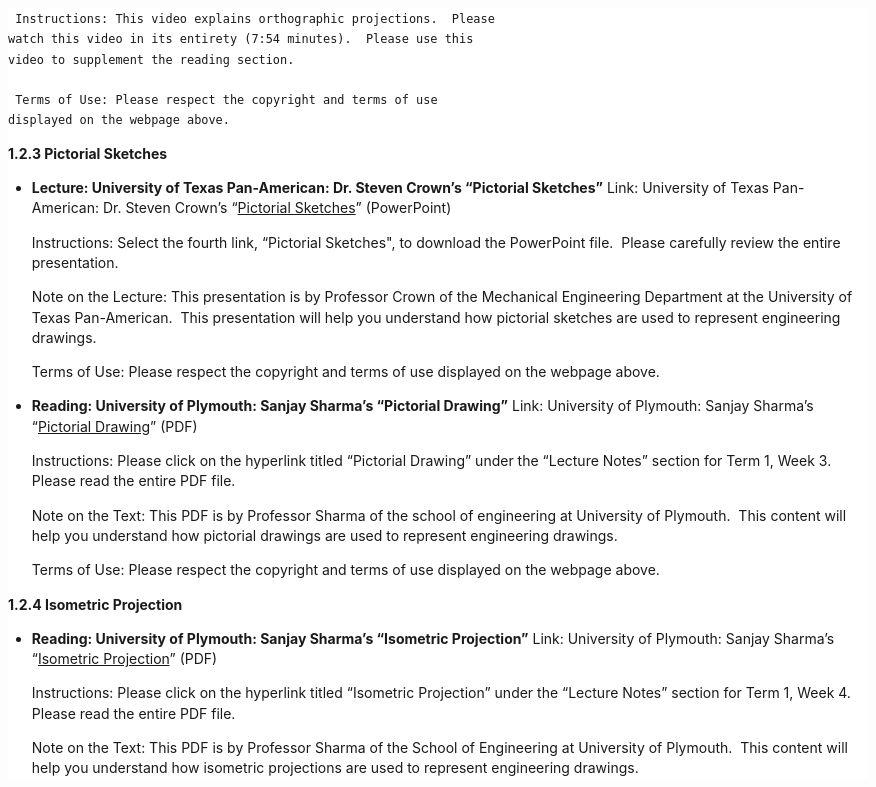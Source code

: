      Instructions: This video explains orthographic projections.  Please
    watch this video in its entirety (7:54 minutes).  Please use this
    video to supplement the reading section.  
      
     Terms of Use: Please respect the copyright and terms of use
    displayed on the webpage above.

**1.2.3 Pictorial Sketches** <span id="1.2.3"></span> 
-   **Lecture: University of Texas Pan-American: Dr. Steven Crown’s
    “Pictorial Sketches”**
    Link: University of Texas Pan-American: Dr. Steven Crown’s
    “[Pictorial
    Sketches](https://web.archive.org/web/20121028132631/http://crown.panam.edu/EG/notes/index.html)”
    (PowerPoint)  
      
     Instructions: Select the fourth link, “Pictorial Sketches", to
    download the PowerPoint file.  Please carefully review the entire
    presentation.  
      
     Note on the Lecture: This presentation is by Professor Crown of the
    Mechanical Engineering Department at the University of Texas
    Pan-American.  This presentation will help you understand how
    pictorial sketches are used to represent engineering drawings.  
      
     Terms of Use: Please respect the copyright and terms of use
    displayed on the webpage above.

-   **Reading: University of Plymouth: Sanjay Sharma’s “Pictorial
    Drawing”**
    Link: University of Plymouth: Sanjay Sharma’s “[Pictorial
    Drawing](http://www.tech.plymouth.ac.uk/dmme/dsgn131/)” (PDF)  
      
     Instructions: Please click on the hyperlink titled “Pictorial
    Drawing” under the “Lecture Notes” section for Term 1, Week 3. 
    Please read the entire PDF file.   
      
     Note on the Text: This PDF is by Professor Sharma of the school of
    engineering at University of Plymouth.  This content will help you
    understand how pictorial drawings are used to represent engineering
    drawings.  
      
     Terms of Use: Please respect the copyright and terms of use
    displayed on the webpage above.

**1.2.4 Isometric Projection** <span id="1.2.4"></span> 
-   **Reading: University of Plymouth: Sanjay Sharma’s “Isometric
    Projection”**
    Link: University of Plymouth: Sanjay Sharma’s “[Isometric
    Projection](http://www.tech.plymouth.ac.uk/dmme/dsgn131/)” (PDF)  
      
     Instructions: Please click on the hyperlink titled “Isometric
    Projection” under the “Lecture Notes” section for Term 1, Week 4. 
    Please read the entire PDF file.    
      
     Note on the Text: This PDF is by Professor Sharma of the School of
    Engineering at University of Plymouth.  This content will help you
    understand how isometric projections are used to represent
    engineering drawings.  
      